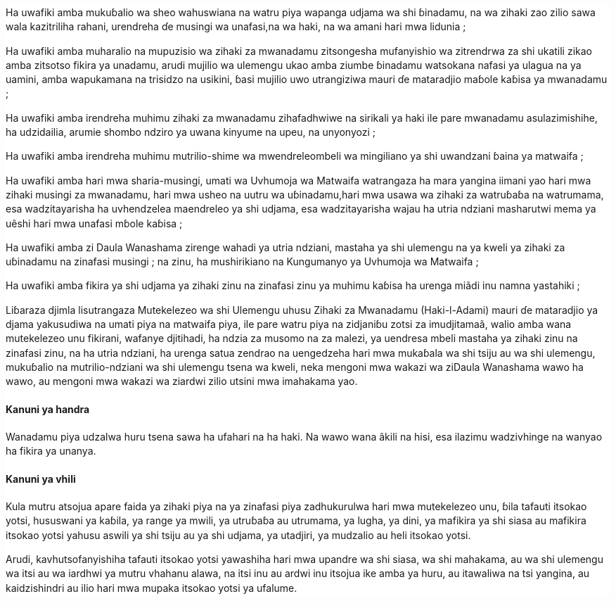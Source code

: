   Ha uwafiki amba mukuɓalio wa sheo wahuswiana na watru piya wapanga udjama wa shi ɓinadamu, na wa zihaki zao zilio sawa wala kazitriliha rahani, urendreha ɗe musingi wa unafasi,na wa haki, na wa amani hari mwa lidunia ;
 </p>
 <p>
  Ha uwafiki amba muharalio na mupuzisio wa zihaki za mwanadamu zitsongesha mufanyishio wa zitrendrwa za shi ukatili zikao amba zitsotso fikira ya unadamu, arudi mujilio wa ulemengu ukao amba ziumbe ɓinadamu watsokana nafasi ya ulagua na ya uamini, amba wapukamana na trisidzo na usikini, ɓasi mujilio uwo utrangiziwa mauri ɗe mataradjio maɓole kaɓisa ya mwanadamu ;
 </p>
 <p>
  Ha uwafiki amba irendreha muhimu zihaki za mwanadamu zihafadhwiwe na sirikali ya haki ile pare mwanadamu asulazimishihe, ha udzidailia, arumie shombo ndziro ya uwana kinyume na upeu, na unyonyozi ;
 </p>
 <p>
  Ha uwafiki amba irendreha muhimu mutrilio-shime wa mwendreleombeli wa mingiliano ya shi uwandzani ɓaina ya matwaifa ;
 </p>
 <p>
  Ha uwafiki amba hari mwa sharia-musingi, umati wa Uvhumoja wa Matwaifa watrangaza ha mara yangina iimani yao hari mwa zihaki musingi za mwanadamu, hari mwa usheo na uutru wa uɓinadamu,hari mwa usawa wa zihaki za watruɓaɓa na watrumama, esa wadzitayarisha ha uvhendzelea maendreleo ya shi udjama, esa wadzitayarisha wajau ha utria ndziani masharutwi mema ya uẽshi hari mwa unafasi mɓole kaɓisa ;
 </p>
 <p>
  Ha uwafiki amba zi Daula Wanashama zirenge wahadi ya utria ndziani, mastaha ya shi ulemengu na ya kweli ya zihaki za uɓinadamu na zinafasi musingi ; na zinu, ha mushirikiano na Kungumanyo ya Uvhumoja wa Matwaifa ;
 </p>
 <p>
  Ha uwafiki amba fikira ya shi udjama ya zihaki zinu na zinafasi zinu ya muhimu kaɓisa ha urenga miãdi inu namna yastahiki ;
 </p>
 <p>
  Liɓaraza djimla lisutrangaza Mutekelezeo wa shi Ulemengu uhusu Zihaki za Mwanadamu (Haki-l-Adami) mauri ɗe mataradjio ya djama yakusudiwa na umati piya na matwaifa piya, ile pare watru piya na zidjaniɓu zotsi za imudjitamaã, walio amba wana mutekelezeo unu fikirani, wafanye djitihadi, ha ndzia za musomo na za malezi, ya uendresa mbeli mastaha ya zihaki zinu na zinafasi zinu, na ha utria ndziani, ha urenga satua zendrao na uengedzeha hari mwa mukaɓala wa shi tsiju au wa shi ulemengu, mukuɓalio na mutrilio-ndziani wa shi ulemengu tsena wa kweli, neka mengoni mwa wakazi wa ziDaula Wanashama wawo ha wawo, au mengoni mwa wakazi wa ziardwi zilio utsini mwa imahakama yao.
 </p>
 <h4>
  Kanuni ya handra
 </h4>
 <p>
  Wanadamu piya udzalwa huru tsena sawa ha ufahari na ha haki. Na wawo wana ãkili na hisi, esa ilazimu wadzivhinge na wanyao ha fikira ya unanya.
 </p>
 <h4>
  Kanuni ya vhili
 </h4>
 <p>
  Kula mutru atsojua apare faida ya zihaki piya na ya zinafasi piya zadhukurulwa hari mwa mutekelezeo unu, ɓila tafauti itsokao yotsi, hususwani ya kaɓila, ya range ya mwili, ya utruɓaɓa au utrumama, ya lugha, ya dini, ya mafikira ya shi siasa au mafikira itsokao yotsi yahusu aswili ya shi tsiju au ya shi udjama, ya utadjiri, ya mudzalio au heli itsokao yotsi.
 </p>
 <p>
  Arudi, kavhutsofanyishiha tafauti itsokao yotsi yawashiha hari mwa upandre wa shi siasa, wa shi mahakama, au wa shi ulemengu wa itsi au wa iardhwi ya mutru vhahanu alawa, na itsi inu au ardwi inu itsojua ike amba ya huru, au itawaliwa na tsi yangina, au kaidzishindri au ilio hari mwa mupaka itsokao yotsi ya ufalume.
 </p>
